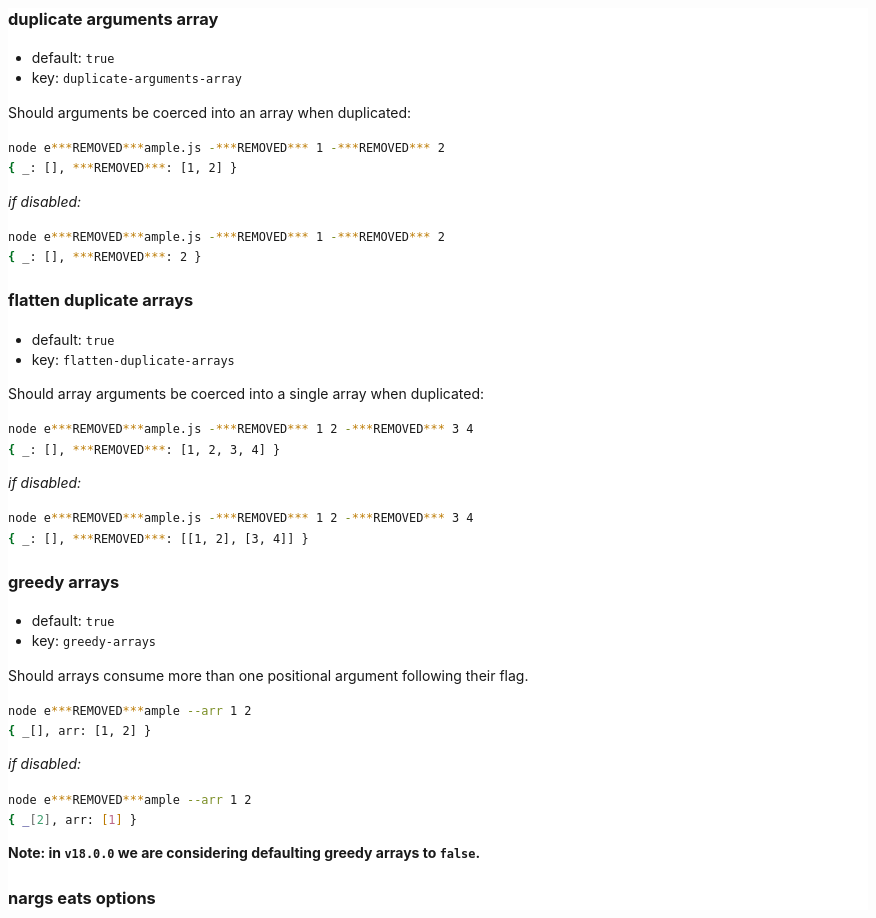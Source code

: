 ### duplicate arguments array

* default: `true`
* key: `duplicate-arguments-array`

Should arguments be coerced into an array when duplicated:

```sh
node e***REMOVED***ample.js -***REMOVED*** 1 -***REMOVED*** 2
{ _: [], ***REMOVED***: [1, 2] }
```

_if disabled:_

```sh
node e***REMOVED***ample.js -***REMOVED*** 1 -***REMOVED*** 2
{ _: [], ***REMOVED***: 2 }
```

### flatten duplicate arrays

* default: `true`
* key: `flatten-duplicate-arrays`

Should array arguments be coerced into a single array when duplicated:

```sh
node e***REMOVED***ample.js -***REMOVED*** 1 2 -***REMOVED*** 3 4
{ _: [], ***REMOVED***: [1, 2, 3, 4] }
```

_if disabled:_

```sh
node e***REMOVED***ample.js -***REMOVED*** 1 2 -***REMOVED*** 3 4
{ _: [], ***REMOVED***: [[1, 2], [3, 4]] }
```

### greedy arrays

* default: `true`
* key: `greedy-arrays`

Should arrays consume more than one positional argument following their flag.

```sh
node e***REMOVED***ample --arr 1 2
{ _[], arr: [1, 2] }
```

_if disabled:_

```sh
node e***REMOVED***ample --arr 1 2
{ _[2], arr: [1] }
```

**Note: in `v18.0.0` we are considering defaulting greedy arrays to `false`.**

### nargs eats options
